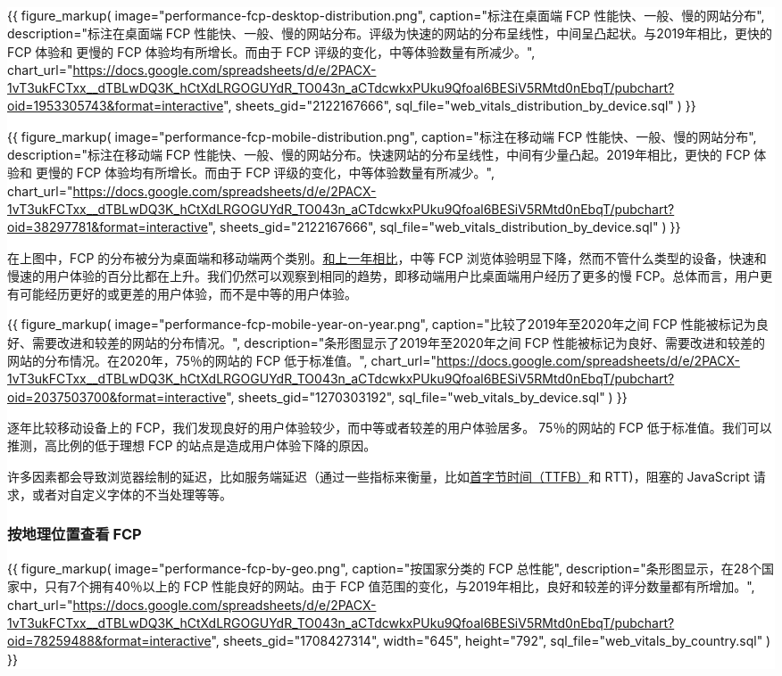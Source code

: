 {{ figure_markup(
  image="performance-fcp-desktop-distribution.png",
  caption="标注在桌面端 FCP 性能快、一般、慢的网站分布",
  description="标注在桌面端 FCP 性能快、一般、慢的网站分布。评级为快速的网站的分布呈线性，中间呈凸起状。与2019年相比，更快的 FCP 体验和 更慢的 FCP 体验均有所增长。而由于 FCP 评级的变化，中等体验数量有所减少。",
  chart_url="https://docs.google.com/spreadsheets/d/e/2PACX-1vT3ukFCTxx__dTBLwDQ3K_hCtXdLRGOGUYdR_TO043n_aCTdcwkxPUku9Qfoal6BESiV5RMtd0nEbqT/pubchart?oid=1953305743&format=interactive",
  sheets_gid="2122167666",
  sql_file="web_vitals_distribution_by_device.sql"
  )
}}

{{ figure_markup(
  image="performance-fcp-mobile-distribution.png",
  caption="标注在移动端 FCP 性能快、一般、慢的网站分布",
  description="标注在移动端 FCP 性能快、一般、慢的网站分布。快速网站的分布呈线性，中间有少量凸起。2019年相比，更快的 FCP 体验和 更慢的 FCP 体验均有所增长。而由于 FCP 评级的变化，中等体验数量有所减少。",
  chart_url="https://docs.google.com/spreadsheets/d/e/2PACX-1vT3ukFCTxx__dTBLwDQ3K_hCtXdLRGOGUYdR_TO043n_aCTdcwkxPUku9Qfoal6BESiV5RMtd0nEbqT/pubchart?oid=38297781&format=interactive",
  sheets_gid="2122167666",
  sql_file="web_vitals_distribution_by_device.sql"
  )
}}

在上图中，FCP 的分布被分为桌面端和移动端两个类别。[和上一年相比](../2019/performance#fcp-by-device)，中等 FCP 浏览体验明显下降，然而不管什么类型的设备，快速和慢速的用户体验的百分比都在上升。我们仍然可以观察到相同的趋势，即移动端用户比桌面端用户经历了更多的慢 FCP。总体而言，用户更有可能经历更好的或更差的用户体验，而不是中等的用户体验。

{{ figure_markup(
  image="performance-fcp-mobile-year-on-year.png",
  caption="比较了2019年至2020年之间 FCP 性能被标记为良好、需要改进和较差的网站的分布情况。",
  description="条形图显示了2019年至2020年之间 FCP 性能被标记为良好、需要改进和较差的网站的分布情况。在2020年，75％的网站的 FCP 低于标准值。",
  chart_url="https://docs.google.com/spreadsheets/d/e/2PACX-1vT3ukFCTxx__dTBLwDQ3K_hCtXdLRGOGUYdR_TO043n_aCTdcwkxPUku9Qfoal6BESiV5RMtd0nEbqT/pubchart?oid=2037503700&format=interactive",
  sheets_gid="1270303192",
  sql_file="web_vitals_by_device.sql"
  )
}}

逐年比较移动设备上的 FCP，我们发现良好的用户体验较少，而中等或者较差的用户体验居多。 75％的网站的 FCP 低于标准值。我们可以推测，高比例的低于理想 FCP 的站点是造成用户体验下降的原因。

许多因素都会导致浏览器绘制的延迟，比如服务端延迟（通过一些指标来衡量，比如[首字节时间（TTFB）](#首字节时间)和 RTT)，阻塞的 JavaScript 请求，或者对自定义字体的不当处理等等。

### 按地理位置查看 FCP

{{ figure_markup(
  image="performance-fcp-by-geo.png",
  caption="按国家分类的 FCP 总性能",
  description="条形图显示，在28个国家中，只有7个拥有40％以上的 FCP 性能良好的网站。由于 FCP 值范围的变化，与2019年相比，良好和较差的评分数量都有所增加。",
  chart_url="https://docs.google.com/spreadsheets/d/e/2PACX-1vT3ukFCTxx__dTBLwDQ3K_hCtXdLRGOGUYdR_TO043n_aCTdcwkxPUku9Qfoal6BESiV5RMtd0nEbqT/pubchart?oid=78259488&format=interactive",
  sheets_gid="1708427314",
  width="645",
  height="792",
  sql_file="web_vitals_by_country.sql"
  )
}}
